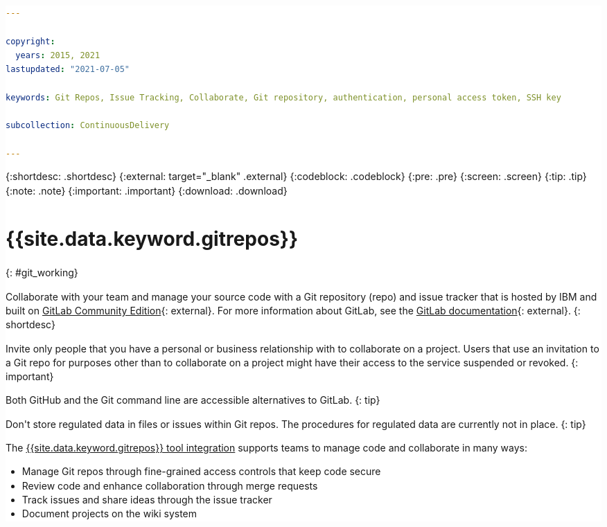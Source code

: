 ```yaml
---

copyright:
  years: 2015, 2021
lastupdated: "2021-07-05"

keywords: Git Repos, Issue Tracking, Collaborate, Git repository, authentication, personal access token, SSH key

subcollection: ContinuousDelivery

---
```


{:shortdesc: .shortdesc}
{:external: target="_blank" .external}
{:codeblock: .codeblock}
{:pre: .pre}
{:screen: .screen}
{:tip: .tip}
{:note: .note}
{:important: .important}
{:download: .download}

# {{site.data.keyword.gitrepos}}
{: #git_working}

Collaborate with your team and manage your source code with a Git repository (repo) and issue tracker that is hosted by IBM and built on [GitLab Community Edition](https://about.gitlab.com/){: external}. For more information about GitLab, see the [GitLab documentation](https://us-south.git.cloud.ibm.com/help){: external}.
{: shortdesc}

Invite only people that you have a personal or business relationship with to collaborate on a project. Users that use an invitation to a Git repo for purposes other than to collaborate on a project might have their access to the service suspended or revoked.
{: important}

Both GitHub and the Git command line are accessible alternatives to GitLab.
{: tip}

Don't store regulated data in files or issues within Git repos. The procedures for regulated data are currently not in place.
{: tip}

The [{{site.data.keyword.gitrepos}} tool integration](/docs/services/ContinuousDelivery?topic=ContinuousDelivery-grit) supports teams to manage code and collaborate in many ways:

* Manage Git repos through fine-grained access controls that keep code secure
* Review code and enhance collaboration through merge requests
* Track issues and share ideas through the issue tracker
* Document projects on the wiki system
